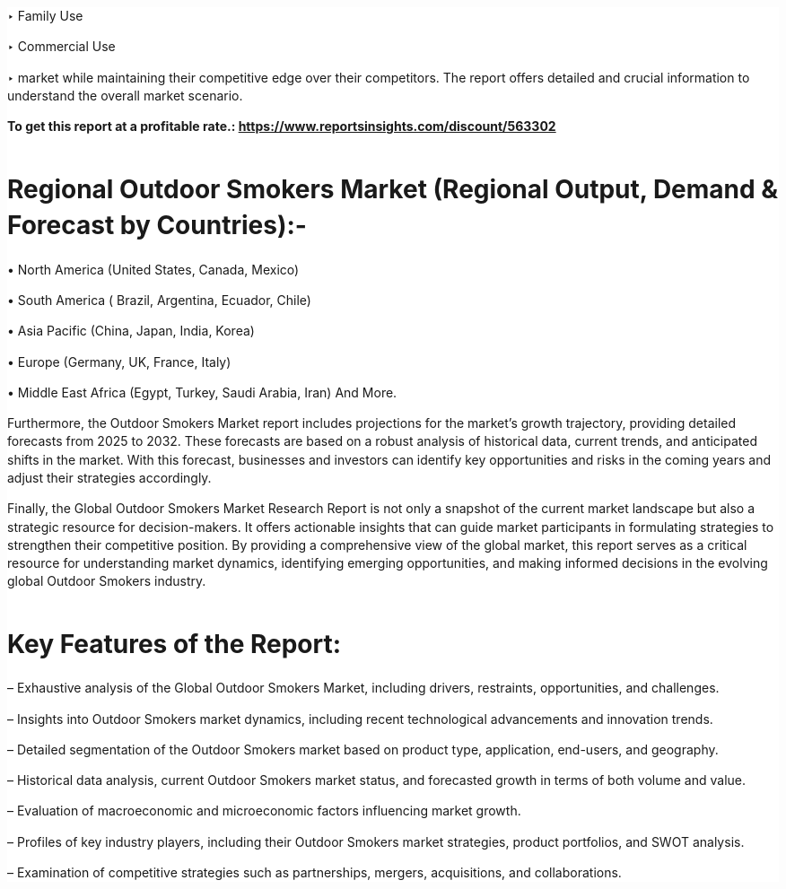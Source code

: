    ‣ Family Use

   ‣ Commercial Use

   ‣  market while maintaining their competitive edge over their competitors. The report offers detailed and crucial information to understand the overall market scenario.

<strong>To get this report at a profitable rate.: <a href=https://www.reportsinsights.com/discount/563302>https://www.reportsinsights.com/discount/563302</a></strong>

# <strong>Regional Outdoor Smokers Market (Regional Output, Demand &amp; Forecast by Countries):-</strong>

• North America (United States, Canada, Mexico)

• South America ( Brazil, Argentina, Ecuador, Chile)

• Asia Pacific (China, Japan, India, Korea)

• Europe (Germany, UK, France, Italy)

• Middle East Africa (Egypt, Turkey, Saudi Arabia, Iran) And More.

Furthermore, the Outdoor Smokers Market report includes projections for the market’s growth trajectory, providing detailed forecasts from 2025 to 2032. These forecasts are based on a robust analysis of historical data, current trends, and anticipated shifts in the market. With this forecast, businesses and investors can identify key opportunities and risks in the coming years and adjust their strategies accordingly.

Finally, the Global Outdoor Smokers Market Research Report is not only a snapshot of the current market landscape but also a strategic resource for decision-makers. It offers actionable insights that can guide market participants in formulating strategies to strengthen their competitive position. By providing a comprehensive view of the global market, this report serves as a critical resource for understanding market dynamics, identifying emerging opportunities, and making informed decisions in the evolving global Outdoor Smokers industry.

# <strong>Key Features of the Report:</strong>

– Exhaustive analysis of the Global Outdoor Smokers Market, including drivers, restraints, opportunities, and challenges.

– Insights into Outdoor Smokers market dynamics, including recent technological advancements and innovation trends.

– Detailed segmentation of the Outdoor Smokers market based on product type, application, end-users, and geography.

– Historical data analysis, current Outdoor Smokers market status, and forecasted growth in terms of both volume and value.

– Evaluation of macroeconomic and microeconomic factors influencing market growth.

– Profiles of key industry players, including their Outdoor Smokers market strategies, product portfolios, and SWOT analysis.

– Examination of competitive strategies such as partnerships, mergers, acquisitions, and collaborations.
